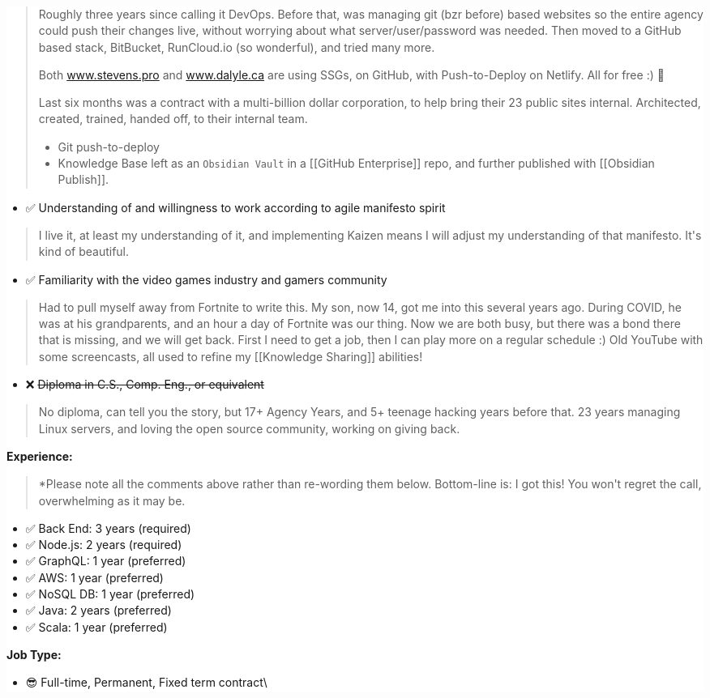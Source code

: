 > Roughly three years since calling it DevOps.
> Before that, was managing git (bzr before) based websites so the entire agency could push their changes live, without worrying about what server/user/password was needed.
> Then moved to a GitHub based stack, BitBucket, RunCloud.io (so wonderful), and tried many more.
>
> Both www.stevens.pro and www.dalyle.ca are using SSGs, on GitHub, with Push-to-Deploy on Netlify.
> All for free :) 🙏
> 
> Last six months was a contract with a multi-billion dollar corporation, to help bring their 23 public sites internal.
> Architected, created, trained, handed off, to their internal team.
> 
> - Git push-to-deploy
> - Knowledge Base left as an `Obsidian Vault` in a [[GitHub Enterprise]] repo, and further published with [[Obsidian Publish]].




-   ✅ Understanding of and willingness to work according to agile manifesto spirit

> I live it, at least my understanding of it, and implementing Kaizen means I will adjust my understanding of that manifesto.
> It's kind of beautiful.


-  ✅ Familiarity with the video games industry and gamers community

> Had to pull myself away from Fortnite to write this.
> My son, now 14, got me into this several years ago.
> During COVID, he was at his grandparents, and an hour a day of Fortnite was our thing.
> Now we are both busy, but there was a bond there that is missing, and we will get back.
> First I need to get a job, then I can play more on a regular schedule :)
> Old YouTube with some screencasts, all used to refine my [[Knowledge Sharing]] abilities!
> 

-   ❌ ~~Diploma in C.S., Comp. Eng., or equivalent~~

> No diploma, can tell you the story, but 17+ Agency Years, and 5+ teenage hacking years before that.
> 23 years managing Linux servers, and loving the open source community, working on giving back.

**Experience:**

> *Please note all the comments above rather than re-wording them below.
> Bottom-line is: I got this! You won't regret the call, overwhelming as it may be.

-   ✅  Back End: 3 years (required)
-   ✅  Node.js: 2 years (required)
-   ✅  GraphQL: 1 year (preferred)
-   ✅  AWS: 1 year (preferred)
-   ✅  NoSQL DB: 1 year (preferred)
-   ✅  Java: 2 years (preferred)
-   ✅  Scala: 1 year (preferred)

**Job Type:** 

-   😎 Full-time, Permanent, Fixed term contract\
